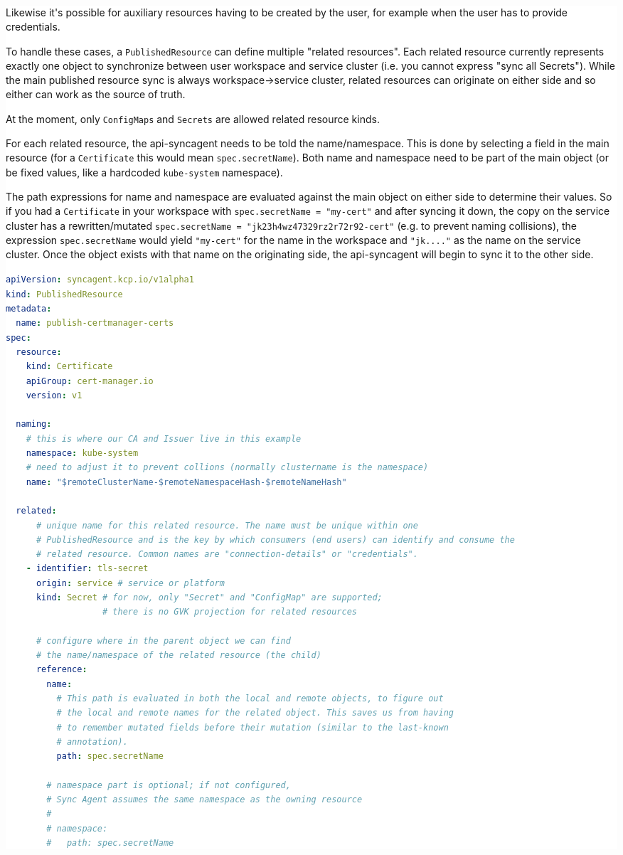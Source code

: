 Likewise it's possible for auxiliary resources having to be created by the user, for example when
the user has to provide credentials.

To handle these cases, a `PublishedResource` can define multiple "related resources". Each related
resource currently represents exactly one object to synchronize between user workspace and service
cluster (i.e. you cannot express "sync all Secrets"). While the main published resource sync is
always workspace->service cluster, related resources can originate on either side and so either can
work as the source of truth.

At the moment, only `ConfigMaps` and `Secrets` are allowed related resource kinds.

For each related resource, the api-syncagent needs to be told the name/namespace. This is done by
selecting a field in the main resource (for a `Certificate` this would mean `spec.secretName`).
Both name and namespace need to be part of the main object (or be fixed values, like a hardcoded
`kube-system` namespace).

The path expressions for name and namespace are evaluated against the main object on either side
to determine their values. So if you had a `Certificate` in your workspace with
`spec.secretName = "my-cert"` and after syncing it down, the copy on the service cluster has a
rewritten/mutated `spec.secretName = "jk23h4wz47329rz2r72r92-cert"` (e.g. to prevent naming
collisions), the expression `spec.secretName` would yield `"my-cert"` for the name in the workspace
and `"jk...."` as the name on the service cluster. Once the object exists with that name on the
originating side, the api-syncagent will begin to sync it to the other side.

```yaml
apiVersion: syncagent.kcp.io/v1alpha1
kind: PublishedResource
metadata:
  name: publish-certmanager-certs
spec:
  resource:
    kind: Certificate
    apiGroup: cert-manager.io
    version: v1

  naming:
    # this is where our CA and Issuer live in this example
    namespace: kube-system
    # need to adjust it to prevent collions (normally clustername is the namespace)
    name: "$remoteClusterName-$remoteNamespaceHash-$remoteNameHash"

  related:
      # unique name for this related resource. The name must be unique within one
      # PublishedResource and is the key by which consumers (end users) can identify and consume the
      # related resource. Common names are "connection-details" or "credentials".
    - identifier: tls-secret
      origin: service # service or platform
      kind: Secret # for now, only "Secret" and "ConfigMap" are supported;
                   # there is no GVK projection for related resources

      # configure where in the parent object we can find
      # the name/namespace of the related resource (the child)
      reference:
        name:
          # This path is evaluated in both the local and remote objects, to figure out
          # the local and remote names for the related object. This saves us from having
          # to remember mutated fields before their mutation (similar to the last-known
          # annotation).
          path: spec.secretName

        # namespace part is optional; if not configured,
        # Sync Agent assumes the same namespace as the owning resource
        #
        # namespace:
        #   path: spec.secretName
```